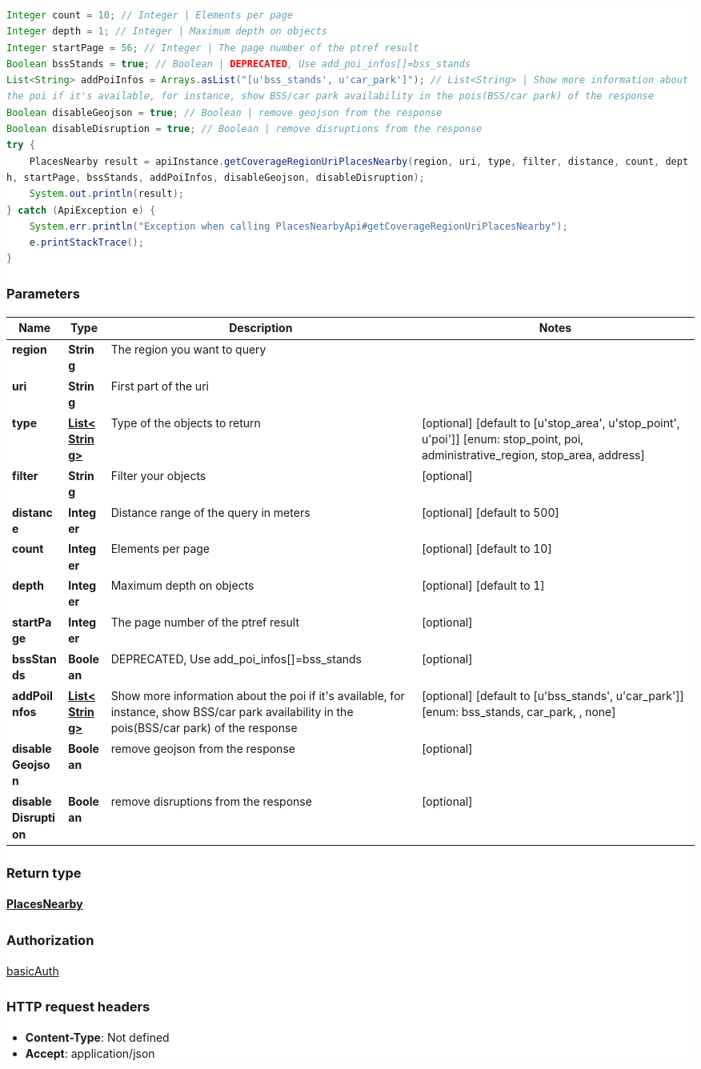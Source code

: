```java
Integer count = 10; // Integer | Elements per page
Integer depth = 1; // Integer | Maximum depth on objects
Integer startPage = 56; // Integer | The page number of the ptref result
Boolean bssStands = true; // Boolean | DEPRECATED, Use add_poi_infos[]=bss_stands
List<String> addPoiInfos = Arrays.asList("[u'bss_stands', u'car_park']"); // List<String> | Show more information about the poi if it's available, for instance, show BSS/car park availability in the pois(BSS/car park) of the response
Boolean disableGeojson = true; // Boolean | remove geojson from the response
Boolean disableDisruption = true; // Boolean | remove disruptions from the response
try {
    PlacesNearby result = apiInstance.getCoverageRegionUriPlacesNearby(region, uri, type, filter, distance, count, depth, startPage, bssStands, addPoiInfos, disableGeojson, disableDisruption);
    System.out.println(result);
} catch (ApiException e) {
    System.err.println("Exception when calling PlacesNearbyApi#getCoverageRegionUriPlacesNearby");
    e.printStackTrace();
}
```

### Parameters

Name | Type | Description  | Notes
------------- | ------------- | ------------- | -------------
 **region** | **String**|  The region you want to query |
 **uri** | **String**| First part of the uri |
 **type** | [**List&lt;String&gt;**](String.md)| Type of the objects to return | [optional] [default to [u&#39;stop_area&#39;, u&#39;stop_point&#39;, u&#39;poi&#39;]] [enum: stop_point, poi, administrative_region, stop_area, address]
 **filter** | **String**| Filter your objects | [optional]
 **distance** | **Integer**| Distance range of the query in meters | [optional] [default to 500]
 **count** | **Integer**| Elements per page | [optional] [default to 10]
 **depth** | **Integer**| Maximum depth on objects | [optional] [default to 1]
 **startPage** | **Integer**| The page number of the ptref result | [optional]
 **bssStands** | **Boolean**| DEPRECATED, Use add_poi_infos[]&#x3D;bss_stands | [optional]
 **addPoiInfos** | [**List&lt;String&gt;**](String.md)| Show more information about the poi if it&#39;s available, for instance, show BSS/car park availability in the pois(BSS/car park) of the response | [optional] [default to [u&#39;bss_stands&#39;, u&#39;car_park&#39;]] [enum: bss_stands, car_park, , none]
 **disableGeojson** | **Boolean**| remove geojson from the response | [optional]
 **disableDisruption** | **Boolean**| remove disruptions from the response | [optional]

### Return type

[**PlacesNearby**](PlacesNearby.md)

### Authorization

[basicAuth](../README.md#basicAuth)

### HTTP request headers

 - **Content-Type**: Not defined
 - **Accept**: application/json

